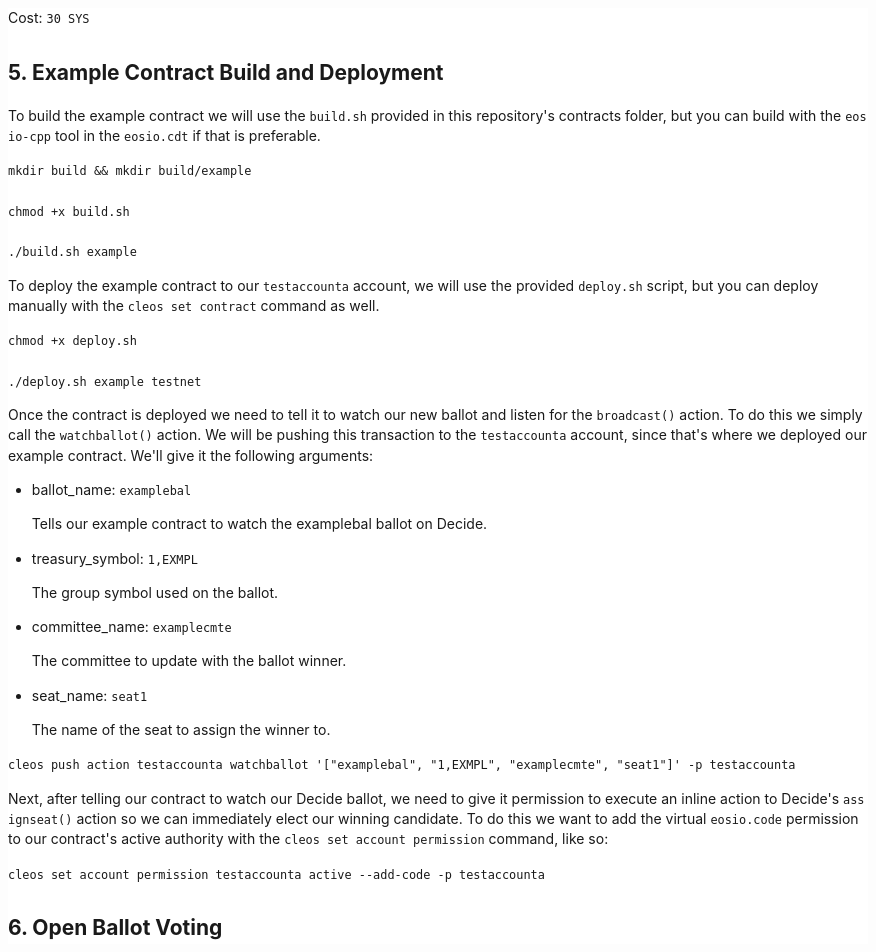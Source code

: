 Cost: `30 SYS`

## 5. Example Contract Build and Deployment

To build the example contract we will use the `build.sh` provided in this repository's contracts folder, but you can build with the `eosio-cpp` tool in the `eosio.cdt` if that is preferable.

```
mkdir build && mkdir build/example

chmod +x build.sh

./build.sh example
```

To deploy the example contract to our `testaccounta` account, we will use the provided `deploy.sh` script, but you can deploy manually with the `cleos set contract` command as well.

```
chmod +x deploy.sh

./deploy.sh example testnet
```

Once the contract is deployed we need to tell it to watch our new ballot and listen for the `broadcast()` action. To do this we simply call the `watchballot()` action. We will be pushing this transaction to the `testaccounta` account, since that's where we deployed our example contract. We'll give it the following arguments:

* ballot_name: `examplebal`

    Tells our example contract to watch the examplebal ballot on Decide.

* treasury_symbol: `1,EXMPL`

    The group symbol used on the ballot.

* committee_name: `examplecmte`

    The committee to update with the ballot winner.

* seat_name: `seat1`

    The name of the seat to assign the winner to.

```
cleos push action testaccounta watchballot '["examplebal", "1,EXMPL", "examplecmte", "seat1"]' -p testaccounta
```

Next, after telling our contract to watch our Decide ballot, we need to give it permission to execute an inline action to Decide's `assignseat()` action so we can immediately elect our winning candidate. To do this we want to add the virtual `eosio.code` permission to our contract's active authority with the `cleos set account permission` command, like so:

```
cleos set account permission testaccounta active --add-code -p testaccounta
```

## 6. Open Ballot Voting
